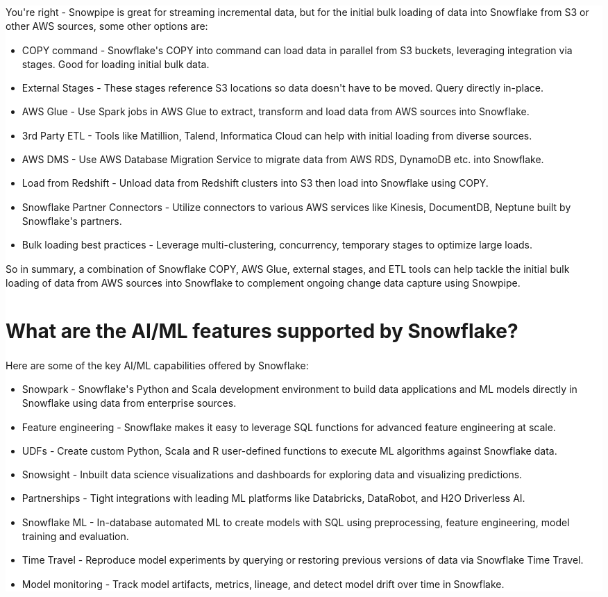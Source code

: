 You're right - Snowpipe is great for streaming incremental data, but for the initial bulk loading of data into Snowflake from S3 or other AWS sources, some other options are:

- COPY command - Snowflake's COPY into command can load data in parallel from S3 buckets, leveraging integration via stages. Good for loading initial bulk data.

- External Stages - These stages reference S3 locations so data doesn't have to be moved. Query directly in-place.

- AWS Glue - Use Spark jobs in AWS Glue to extract, transform and load data from AWS sources into Snowflake. 

- 3rd Party ETL - Tools like Matillion, Talend, Informatica Cloud can help with initial loading from diverse sources.

- AWS DMS - Use AWS Database Migration Service to migrate data from AWS RDS, DynamoDB etc. into Snowflake.

- Load from Redshift - Unload data from Redshift clusters into S3 then load into Snowflake using COPY.

- Snowflake Partner Connectors - Utilize connectors to various AWS services like Kinesis, DocumentDB, Neptune built by Snowflake's partners. 

- Bulk loading best practices - Leverage multi-clustering, concurrency, temporary stages to optimize large loads.

So in summary, a combination of Snowflake COPY, AWS Glue, external stages, and ETL tools can help tackle the initial bulk loading of data from AWS sources into Snowflake to complement ongoing change data capture using Snowpipe.

# What are the AI/ML features supported by Snowflake?

Here are some of the key AI/ML capabilities offered by Snowflake:

- Snowpark - Snowflake's Python and Scala development environment to build data applications and ML models directly in Snowflake using data from enterprise sources.

- Feature engineering - Snowflake makes it easy to leverage SQL functions for advanced feature engineering at scale.

- UDFs - Create custom Python, Scala and R user-defined functions to execute ML algorithms against Snowflake data.

- Snowsight - Inbuilt data science visualizations and dashboards for exploring data and visualizing predictions.

- Partnerships - Tight integrations with leading ML platforms like Databricks, DataRobot, and H2O Driverless AI.

- Snowflake ML - In-database automated ML to create models with SQL using preprocessing, feature engineering, model training and evaluation.

- Time Travel - Reproduce model experiments by querying or restoring previous versions of data via Snowflake Time Travel.

- Model monitoring - Track model artifacts, metrics, lineage, and detect model drift over time in Snowflake.
